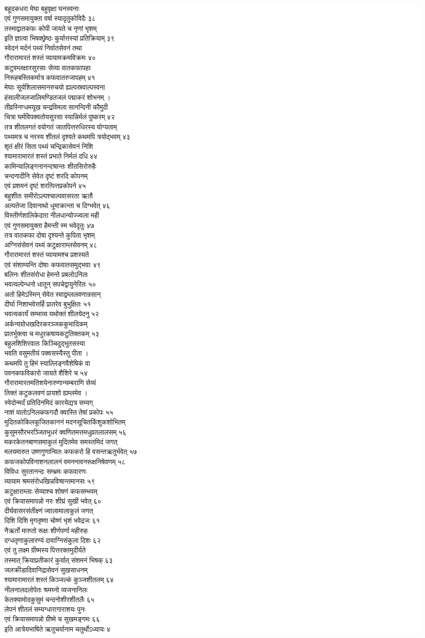 बहूदकधरा मेघा बहुवृक्षा घनस्वनाः  
एवं गुणसमायुक्ता वर्षा स्यादृतुकोविदैः ३८  
तस्माद्वातकफः कोपी जायते च नृणां भृशम्  
इति ज्ञात्वा भिषक्छ्रेष्ठः कुर्यात्तस्यां प्रतिक्रियाम् ३९  
स्वेदनं मर्दनं पथ्यं निर्वातसेवनं तथा  
गौरारामारतं शस्तं व्यायामक्रमविक्रमः ४०  
कटुवम्लक्षारसुरसाः सेव्या वातकफापहाः  
निरूहबस्तिकर्मात्र कफवातरुजापहम् ४१  
मेघाः सूर्यशिलासमानरुचयो ह्यल्पस्रवाल्पस्वना  
हंसालीजलजालिमण्डितजलं पद्माकरं शोभनम् ।  
तीव्रस्निग्धमयूख चन्द्रविमला सानन्दिनी कौमुदी  
चित्रा घर्मविपक्वतोयसुरसा स्यान्निर्मलं पुष्करम् ४२  
तत्र शीतलगतं वयोगतं जातपित्तरुधिरस्य योग्यताम्  
पथ्यमत्र च नरस्य शीतलं दृश्यते कथमपि त्रयोद्भवम् ४३  
शृतं क्षीरं सिता पथ्यं चन्द्रिकासेवनं निशि  
श्यामारामारतं शस्तं प्रभाते निर्मलं दधि ४४  
कामिन्यालिङ्गनानन्दश्रान्तः शीतसिरोरुहैः  
चन्दनादीनि सेवेत दृष्टं शरदि कोपनम्  
एवं प्रशमनं दृष्टं शरत्पित्तप्रकोपने ४५  
बहुशीतः समीरोऽल्पश्चाल्पवासरता ऋतौ  
अल्पतेजा दिवानाथो धूमाक्रान्ता च दिग्भवेत् ४६  
विस्तीर्णशालिकेदारा नीलधान्योज्ज्वला मही  
एवं गुणसमायुक्ता हैमन्ती स्म भवेदृतुः ४७  
तत्र वातकफा दोषा दृश्यन्ते कुपिता भृशम्  
अग्निसंसेवनं पथ्यं कटुक्षाराम्लसेवनम् ४८  
गौरारामारतं शस्तं व्यायामश्च प्रशस्यते  
एवं संशाम्यन्ति दोषाः कफवातसमुद्भवाः ४९  
बलिनः शीतसंरोधा हेमन्ते प्रबलोऽनिलः  
भवत्यल्पेन्धनो धातून् सपचेद्वायुनेरितः ५०  
अतो हिमेऽस्मिन् सेवेत स्वाद्वम्ललवणान्रसान्  
दीर्घा निशाभवेत्तर्हि प्रातरेव बुभुक्षितः ५१  
भवत्यकार्यं सम्भाव्य यथोक्तं शीलयेदनु ५२  
अर्कन्यग्रोधखदिरकरञ्जककुभादिकम्  
प्रातर्भुक्त्वा च मधुरकषायकटुतिक्तकम् ५३  
बहुलशिशिरवातः किञ्चिदुद्भूतसस्या  
भवति वसुमतीयं पक्वसस्यैस्तु पीता ।  
कथमपि तु हिमं स्याल्लिङ्गवैशेषिकं वा  
पवनकफविकारो जायते शैशिरे च ५४  
गौरारामारतमतिशयेनारुणान्यम्बराणि सेव्यं  
तिक्तं कटुकलवणं प्रायशो ह्यम्लमेव ।  
स्वेदोन्मर्दं प्रतिदिनमिदं कारयेद्यत्र सम्यग्  
नाशं यातोऽनिलकफगदौ क्वास्ति तेषां प्रकोपः ५५  
मुदितकोकिलकूजितकाननं मदनसूचितकिंशुकशोभितम्  
कुसुमसौरभरञ्जितभूधरं क्वणितमत्तमधुव्रतलालसम् ५६  
मकरकेतनबाणसमाकुलं मुदितमेव समस्तमिदं जगत्  
मलयमारुत उष्णगुणान्वितः कफकरो हि वसन्तऋतुर्भवेत् ५७  
कफजकोपविनाशनलालनं वमननावनरूक्षनिषेवणम् ५८  
विविधः सुरतानन्दः सम्भ्रमः कफवारणः  
व्यायाम श्रमसंरोधखिन्नविश्रान्तमानसः ५९  
कटुक्षाराम्लाः सेव्याश्च शोषणं कफसम्भवम्  
एवं क्रियासमापन्नो नरः शीघ्रं सुखी भवेत् ६०  
दीर्घवासरसंतीक्ष्णं ज्वालामालाकुलं जगत्  
दिशि दिशि मृगतृष्णा चोष्णं भृशं भवेद्रजः ६१  
नैऋर्तो मारुतो रूक्षः शीर्णपर्णा महीरुहः  
दग्धतृणाकुलारण्यं दावाग्निसंकुला दिशः ६२  
एवं तु लक्ष्म ग्रीष्मस्य पित्तरक्तमुदीर्यते  
तस्मात् क्रियाप्रतीकारं कुर्यात् संशमनं भिषक् ६३  
जलक्रीडादिवानिद्रासेवनं सुखसाधनम्  
श्यामारामारतं शस्तं किञ्जल्कं कुञ्जशीतलम् ६४  
नीलनालदलोपेतः श्रमघ्नो व्यजनानिलः  
केतक्यामोदकुसुमं चन्दनोशीरशीतलैः ६५  
लेपनं शीतलं सम्यग्धारागाराशयः पुनः  
एवं क्रियासमापन्नो ग्रीष्मे च सुखमङ्गमः ६६  
इति आत्रेयभाषिते ऋतुचर्यानाम चतुर्थोऽध्यायः ४
